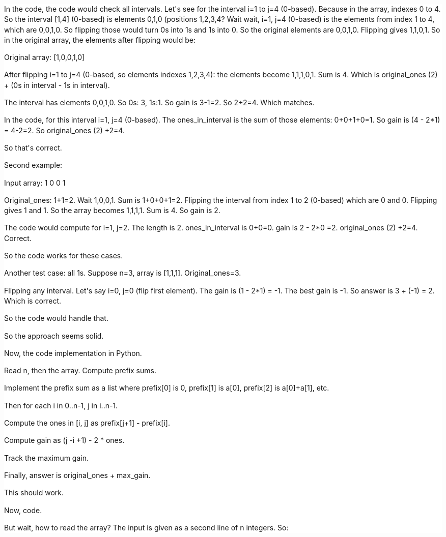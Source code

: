In the code, the code would check all intervals. Let's see for the interval i=1 to j=4 (0-based). Because in the array, indexes 0 to 4. So the interval [1,4] (0-based) is elements 0,1,0 (positions 1,2,3,4? Wait wait, i=1, j=4 (0-based) is the elements from index 1 to 4, which are 0,0,1,0. So flipping those would turn 0s into 1s and 1s into 0. So the original elements are 0,0,1,0. Flipping gives 1,1,0,1. So in the original array, the elements after flipping would be:

Original array: [1,0,0,1,0]

After flipping i=1 to j=4 (0-based, so elements indexes 1,2,3,4): the elements become 1,1,1,0,1. Sum is 4. Which is original_ones (2) + (0s in interval - 1s in interval).

The interval has elements 0,0,1,0. So 0s: 3, 1s:1. So gain is 3-1=2. So 2+2=4. Which matches.

In the code, for this interval i=1, j=4 (0-based). The ones_in_interval is the sum of those elements: 0+0+1+0=1. So gain is (4 - 2*1) = 4-2=2. So original_ones (2) +2=4.

So that's correct.

Second example:

Input array: 1 0 0 1

Original_ones: 1+1=2. Wait 1,0,0,1. Sum is 1+0+0+1=2. Flipping the interval from index 1 to 2 (0-based) which are 0 and 0. Flipping gives 1 and 1. So the array becomes 1,1,1,1. Sum is 4. So gain is 2.

The code would compute for i=1, j=2. The length is 2. ones_in_interval is 0+0=0. gain is 2 - 2*0 =2. original_ones (2) +2=4. Correct.

So the code works for these cases.

Another test case: all 1s. Suppose n=3, array is [1,1,1]. Original_ones=3.

Flipping any interval. Let's say i=0, j=0 (flip first element). The gain is (1 - 2*1) = -1. The best gain is -1. So answer is 3 + (-1) = 2. Which is correct.

So the code would handle that.

So the approach seems solid.

Now, the code implementation in Python.

Read n, then the array. Compute prefix sums.

Implement the prefix sum as a list where prefix[0] is 0, prefix[1] is a[0], prefix[2] is a[0]+a[1], etc.

Then for each i in 0..n-1, j in i..n-1.

Compute the ones in [i, j] as prefix[j+1] - prefix[i].

Compute gain as (j -i +1) - 2 * ones.

Track the maximum gain.

Finally, answer is original_ones + max_gain.

This should work.

Now, code.

But wait, how to read the array? The input is given as a second line of n integers. So:
